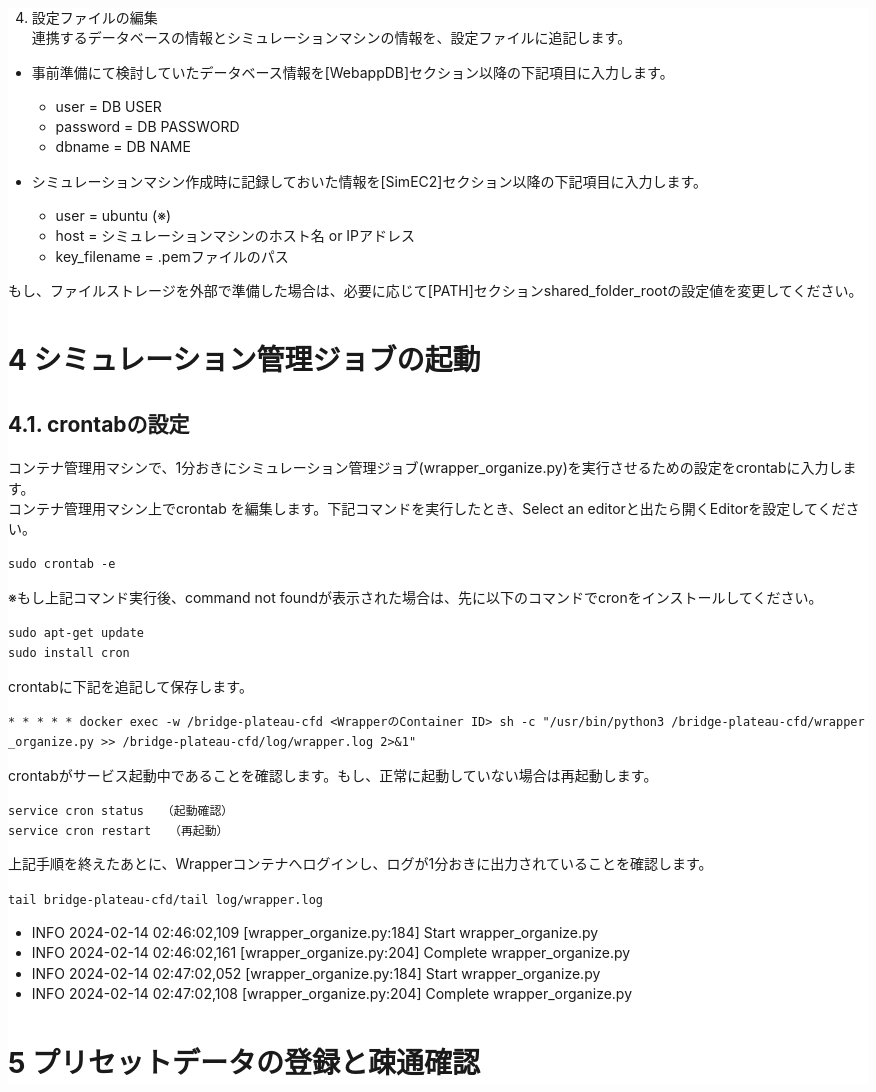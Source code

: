
4. 設定ファイルの編集\
連携するデータベースの情報とシミュレーションマシンの情報を、設定ファイルに追記します。

- 事前準備にて検討していたデータベース情報を[WebappDB]セクション以降の下記項目に入力します。
  - user = DB USER
  - password = DB PASSWORD
  - dbname = DB NAME

- シミュレーションマシン作成時に記録しておいた情報を[SimEC2]セクション以降の下記項目に入力します。
  - user = ubuntu (※)
  - host = シミュレーションマシンのホスト名 or IPアドレス
  - key_filename = .pemファイルのパス

もし、ファイルストレージを外部で準備した場合は、必要に応じて[PATH]セクションshared_folder_rootの設定値を変更してください。

# 4 シミュレーション管理ジョブの起動

## 4.1. crontabの設定
コンテナ管理用マシンで、1分おきにシミュレーション管理ジョブ(wrapper_organize.py)を実行させるための設定をcrontabに入力します。\
コンテナ管理用マシン上でcrontab を編集します。下記コマンドを実行したとき、Select an editorと出たら開くEditorを設定してください。
```
sudo crontab -e
```
※もし上記コマンド実行後、command not foundが表示された場合は、先に以下のコマンドでcronをインストールしてください。
```
sudo apt-get update
sudo install cron
```

crontabに下記を追記して保存します。
```
* * * * * docker exec -w /bridge-plateau-cfd <WrapperのContainer ID> sh -c "/usr/bin/python3 /bridge-plateau-cfd/wrapper_organize.py >> /bridge-plateau-cfd/log/wrapper.log 2>&1"
```

crontabがサービス起動中であることを確認します。もし、正常に起動していない場合は再起動します。
```
service cron status　　（起動確認）
service cron restart　　（再起動）
```

上記手順を終えたあとに、Wrapperコンテナへログインし、ログが1分おきに出力されていることを確認します。
```
tail bridge-plateau-cfd/tail log/wrapper.log
```
- INFO      2024-02-14 02:46:02,109 [wrapper_organize.py:184] Start wrapper_organize.py
- INFO      2024-02-14 02:46:02,161 [wrapper_organize.py:204] Complete wrapper_organize.py
- INFO      2024-02-14 02:47:02,052 [wrapper_organize.py:184] Start wrapper_organize.py
- INFO      2024-02-14 02:47:02,108 [wrapper_organize.py:204] Complete wrapper_organize.py


# 5 プリセットデータの登録と疎通確認
